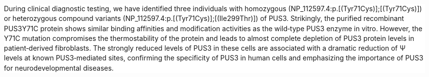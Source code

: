 During clinical diagnostic testing, we have identified three individuals with homozygous (NP_112597.4:p.[(Tyr71Cys)];[(Tyr71Cys)]) or heterozygous compound variants (NP_112597.4:p.[(Tyr71Cys)];[(Ile299Thr)]) of PUS3. Strikingly, the purified recombinant PUS3Y71C protein shows similar binding affinities and modification activities as the wild‐type PUS3 enzyme in vitro. However, the Y71C mutation compromises the thermostability of the protein and leads to almost complete depletion of PUS3 protein levels in patient‐derived fibroblasts. The strongly reduced levels of PUS3 in these cells are associated with a dramatic reduction of Ψ levels at known PUS3‐mediated sites, confirming the specificity of PUS3 in human cells and emphasizing the importance of PUS3 for neurodevelopmental diseases.
